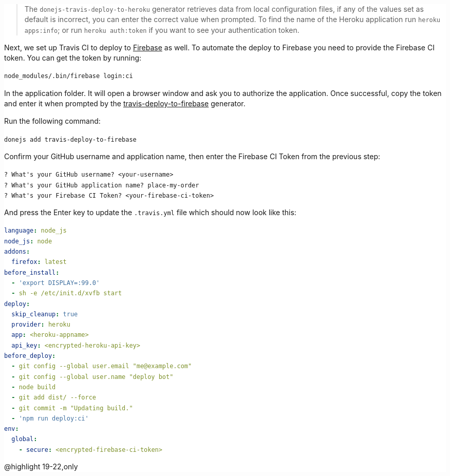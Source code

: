> The `donejs-travis-deploy-to-heroku` generator retrieves data from local configuration files, if any of the values set as default is incorrect, you can enter the correct value when prompted. To find the name of the Heroku application run `heroku apps:info`; or run `heroku auth:token` if you want to see your authentication token.

Next, we set up Travis CI to deploy to [Firebase](https://www.firebase.com/) as well. To automate the deploy to Firebase you need to provide the Firebase CI token. You can get the token by running:

```shell
node_modules/.bin/firebase login:ci
```

In the application folder. It will open a browser window and ask you to authorize the application. Once successful, copy the token and enter it when prompted by the [travis-deploy-to-firebase](https://github.com/donejs/donejs-travis-deploy-to-firebase) generator.

Run the following command:


```shell
donejs add travis-deploy-to-firebase
```

Confirm your GitHub username and application name, then enter the Firebase CI Token from the previous step:

```shell
? What's your GitHub username? <your-username>
? What's your GitHub application name? place-my-order
? What's your Firebase CI Token? <your-firebase-ci-token>
```

And press the Enter key to update the `.travis.yml` file which should now look like this:

```yaml
language: node_js
node_js: node
addons:
  firefox: latest
before_install:
  - 'export DISPLAY=:99.0'
  - sh -e /etc/init.d/xvfb start
deploy:
  skip_cleanup: true
  provider: heroku
  app: <heroku-appname>
  api_key: <encrypted-heroku-api-key>
before_deploy:
  - git config --global user.email "me@example.com"
  - git config --global user.name "deploy bot"
  - node build
  - git add dist/ --force
  - git commit -m "Updating build."
  - 'npm run deploy:ci'
env:
  global:
    - secure: <encrypted-firebase-ci-token>
```
@highlight 19-22,only
